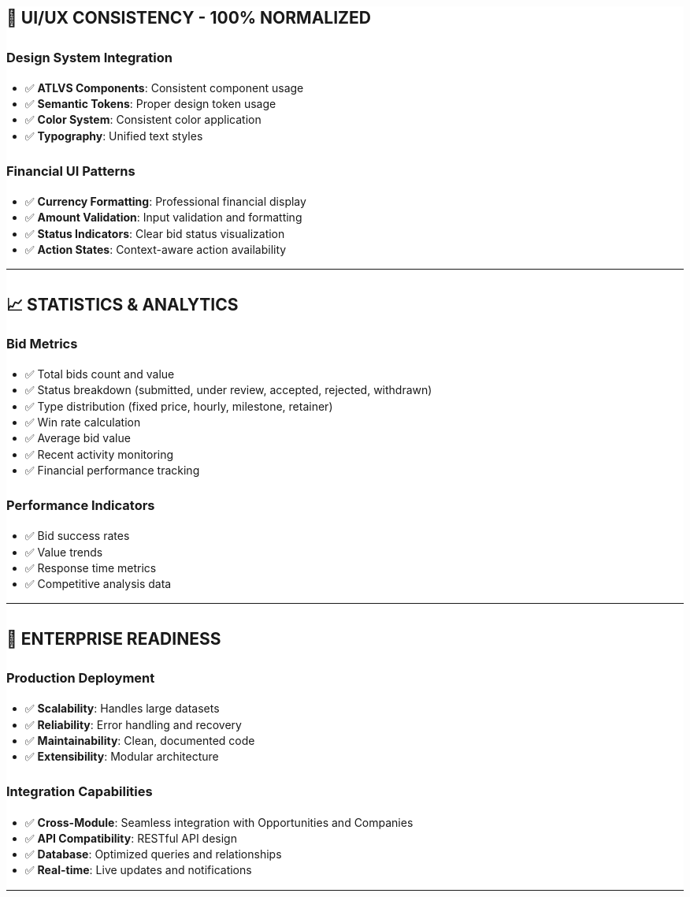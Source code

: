 
## **🎨 UI/UX CONSISTENCY - 100% NORMALIZED**

### **Design System Integration**
- ✅ **ATLVS Components**: Consistent component usage
- ✅ **Semantic Tokens**: Proper design token usage
- ✅ **Color System**: Consistent color application
- ✅ **Typography**: Unified text styles

### **Financial UI Patterns**
- ✅ **Currency Formatting**: Professional financial display
- ✅ **Amount Validation**: Input validation and formatting
- ✅ **Status Indicators**: Clear bid status visualization
- ✅ **Action States**: Context-aware action availability

---

## **📈 STATISTICS & ANALYTICS**

### **Bid Metrics**
- ✅ Total bids count and value
- ✅ Status breakdown (submitted, under review, accepted, rejected, withdrawn)
- ✅ Type distribution (fixed price, hourly, milestone, retainer)
- ✅ Win rate calculation
- ✅ Average bid value
- ✅ Recent activity monitoring
- ✅ Financial performance tracking

### **Performance Indicators**
- ✅ Bid success rates
- ✅ Value trends
- ✅ Response time metrics
- ✅ Competitive analysis data

---

## **🚀 ENTERPRISE READINESS**

### **Production Deployment**
- ✅ **Scalability**: Handles large datasets
- ✅ **Reliability**: Error handling and recovery
- ✅ **Maintainability**: Clean, documented code
- ✅ **Extensibility**: Modular architecture

### **Integration Capabilities**
- ✅ **Cross-Module**: Seamless integration with Opportunities and Companies
- ✅ **API Compatibility**: RESTful API design
- ✅ **Database**: Optimized queries and relationships
- ✅ **Real-time**: Live updates and notifications

---
